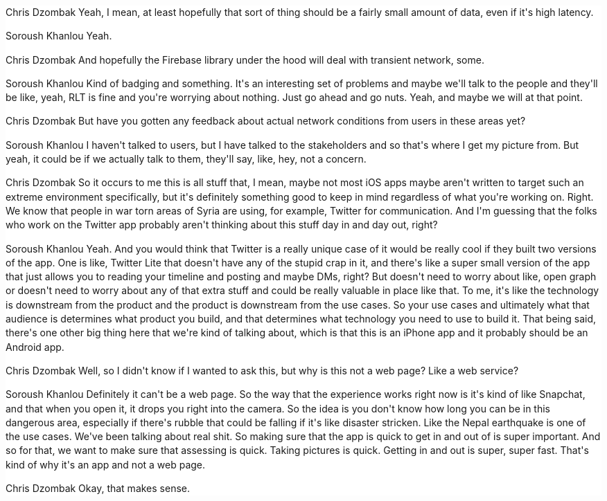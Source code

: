 Chris Dzombak
Yeah, I mean, at least hopefully that sort of thing should be a fairly small amount of data, even if it's high latency.

Soroush Khanlou
Yeah.

Chris Dzombak
And hopefully the Firebase library under the hood will deal with transient network, some.

Soroush Khanlou
Kind of badging and something. It's an interesting set of problems and maybe we'll talk to the people and they'll be like, yeah, RLT is fine and you're worrying about nothing. Just go ahead and go nuts. Yeah, and maybe we will at that point.

Chris Dzombak
But have you gotten any feedback about actual network conditions from users in these areas yet?

Soroush Khanlou
I haven't talked to users, but I have talked to the stakeholders and so that's where I get my picture from. But yeah, it could be if we actually talk to them, they'll say, like, hey, not a concern.

Chris Dzombak
So it occurs to me this is all stuff that, I mean, maybe not most iOS apps maybe aren't written to target such an extreme environment specifically, but it's definitely something good to keep in mind regardless of what you're working on. Right. We know that people in war torn areas of Syria are using, for example, Twitter for communication. And I'm guessing that the folks who work on the Twitter app probably aren't thinking about this stuff day in and day out, right?

Soroush Khanlou
Yeah. And you would think that Twitter is a really unique case of it would be really cool if they built two versions of the app. One is like, Twitter Lite that doesn't have any of the stupid crap in it, and there's like a super small version of the app that just allows you to reading your timeline and posting and maybe DMs, right? But doesn't need to worry about like, open graph or doesn't need to worry about any of that extra stuff and could be really valuable in place like that. To me, it's like the technology is downstream from the product and the product is downstream from the use cases. So your use cases and ultimately what that audience is determines what product you build, and that determines what technology you need to use to build it. That being said, there's one other big thing here that we're kind of talking about, which is that this is an iPhone app and it probably should be an Android app.

Chris Dzombak
Well, so I didn't know if I wanted to ask this, but why is this not a web page? Like a web service?

Soroush Khanlou
Definitely it can't be a web page. So the way that the experience works right now is it's kind of like Snapchat, and that when you open it, it drops you right into the camera. So the idea is you don't know how long you can be in this dangerous area, especially if there's rubble that could be falling if it's like disaster stricken. Like the Nepal earthquake is one of the use cases. We've been talking about real shit. So making sure that the app is quick to get in and out of is super important. And so for that, we want to make sure that assessing is quick. Taking pictures is quick. Getting in and out is super, super fast. That's kind of why it's an app and not a web page.

Chris Dzombak
Okay, that makes sense.
